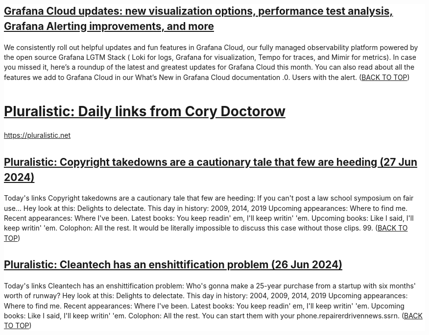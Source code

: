 
<a name="af5d7590d6383064d3afb7f0633b3d21" />

## [Grafana Cloud updates: new visualization options, performance test analysis, Grafana Alerting improvements, and more](https://grafana.com/blog/2024/06/24/grafana-cloud-updates-new-visualization-options-performance-test-analysis-grafana-alerting-improvements-and-more/)


We consistently roll out helpful updates and fun features in Grafana Cloud, our fully managed observability platform powered by the open source Grafana LGTM Stack ( Loki for logs, Grafana for visualization, Tempo for traces, and Mimir for metrics). In case you missed it, here’s a roundup of the latest and greatest updates for Grafana Cloud this month. You can also read about all the features we add to Grafana Cloud in our What’s New in Grafana Cloud documentation .0. Users with the alert.
 ([BACK TO TOP](#toc_af5d7590d6383064d3afb7f0633b3d21))



<a name="2f3c4d6fb0fcddbf15a04a3dc02d0309" />

# [Pluralistic: Daily links from Cory Doctorow](https://pluralistic.net)

https://pluralistic.net



<a name="0afa63e0c2c90d0cccc4c80d7d0af9ef" />

## [Pluralistic: Copyright takedowns are a cautionary tale that few are heeding (27 Jun 2024)](https://pluralistic.net/2024/06/27/nuke-first/)


Today&#39;s links Copyright takedowns are a cautionary tale that few are heeding: If you can&#39;t post a law school symposium on fair use… Hey look at this: Delights to delectate. This day in history: 2009, 2014, 2019 Upcoming appearances: Where to find me. Recent appearances: Where I&#39;ve been. Latest books: You keep readin&#39; em, I&#39;ll keep writin&#39; &#39;em. Upcoming books: Like I said, I&#39;ll keep writin&#39; &#39;em. Colophon: All the rest. It would be literally impossible to discuss this case without those clips. 99.
 ([BACK TO TOP](#toc_0afa63e0c2c90d0cccc4c80d7d0af9ef))


<a name="d7943f7fedee0cab6c7d6b95b199efe8" />

## [Pluralistic: Cleantech has an enshittification problem (26 Jun 2024)](https://pluralistic.net/2024/06/26/unplanned-obsolescence/)


Today&#39;s links Cleantech has an enshittification problem: Who&#39;s gonna make a 25-year purchase from a startup with six months&#39; worth of runway? Hey look at this: Delights to delectate. This day in history: 2004, 2009, 2014, 2019 Upcoming appearances: Where to find me. Recent appearances: Where I&#39;ve been. Latest books: You keep readin&#39; em, I&#39;ll keep writin&#39; &#39;em. Upcoming books: Like I said, I&#39;ll keep writin&#39; &#39;em. Colophon: All the rest. You can start them with your phone.repairerdrivennews.ssrn.
 ([BACK TO TOP](#toc_d7943f7fedee0cab6c7d6b95b199efe8))
